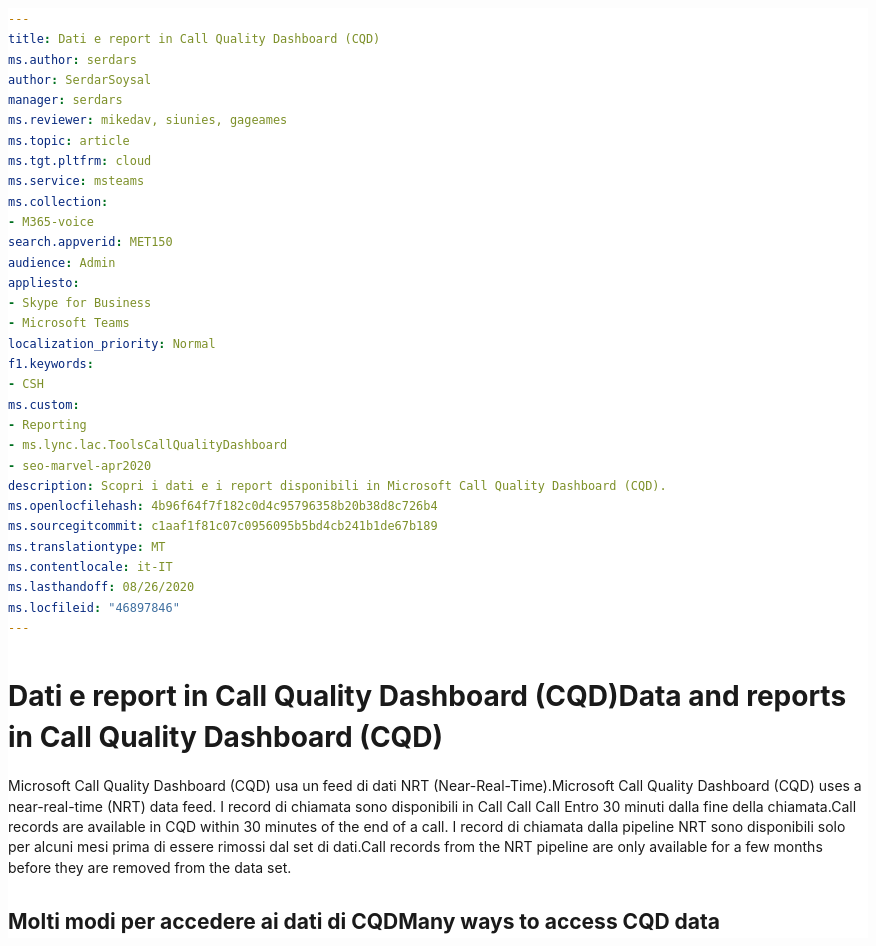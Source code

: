 ```yaml
---
title: Dati e report in Call Quality Dashboard (CQD)
ms.author: serdars
author: SerdarSoysal
manager: serdars
ms.reviewer: mikedav, siunies, gageames
ms.topic: article
ms.tgt.pltfrm: cloud
ms.service: msteams
ms.collection:
- M365-voice
search.appverid: MET150
audience: Admin
appliesto:
- Skype for Business
- Microsoft Teams
localization_priority: Normal
f1.keywords:
- CSH
ms.custom:
- Reporting
- ms.lync.lac.ToolsCallQualityDashboard
- seo-marvel-apr2020
description: Scopri i dati e i report disponibili in Microsoft Call Quality Dashboard (CQD).
ms.openlocfilehash: 4b96f64f7f182c0d4c95796358b20b38d8c726b4
ms.sourcegitcommit: c1aaf1f81c07c0956095b5bd4cb241b1de67b189
ms.translationtype: MT
ms.contentlocale: it-IT
ms.lasthandoff: 08/26/2020
ms.locfileid: "46897846"
---
```

# <a name="data-and-reports-in-call-quality-dashboard-cqd"></a><span data-ttu-id="2b7e6-103">Dati e report in Call Quality Dashboard (CQD)</span><span class="sxs-lookup"><span data-stu-id="2b7e6-103">Data and reports in Call Quality Dashboard (CQD)</span></span>

<span data-ttu-id="2b7e6-104">Microsoft Call Quality Dashboard (CQD) usa un feed di dati NRT (Near-Real-Time).</span><span class="sxs-lookup"><span data-stu-id="2b7e6-104">Microsoft Call Quality Dashboard (CQD) uses a near-real-time (NRT) data feed.</span></span> <span data-ttu-id="2b7e6-105">I record di chiamata sono disponibili in Call Call Call Entro 30 minuti dalla fine della chiamata.</span><span class="sxs-lookup"><span data-stu-id="2b7e6-105">Call records are available in CQD within 30 minutes of the end of a call.</span></span> <span data-ttu-id="2b7e6-106">I record di chiamata dalla pipeline NRT sono disponibili solo per alcuni mesi prima di essere rimossi dal set di dati.</span><span class="sxs-lookup"><span data-stu-id="2b7e6-106">Call records from the NRT pipeline are only available for a few months before they are removed from the data set.</span></span> 


## <a name="many-ways-to-access-cqd-data"></a><span data-ttu-id="2b7e6-107">Molti modi per accedere ai dati di CQD</span><span class="sxs-lookup"><span data-stu-id="2b7e6-107">Many ways to access CQD data</span></span>

